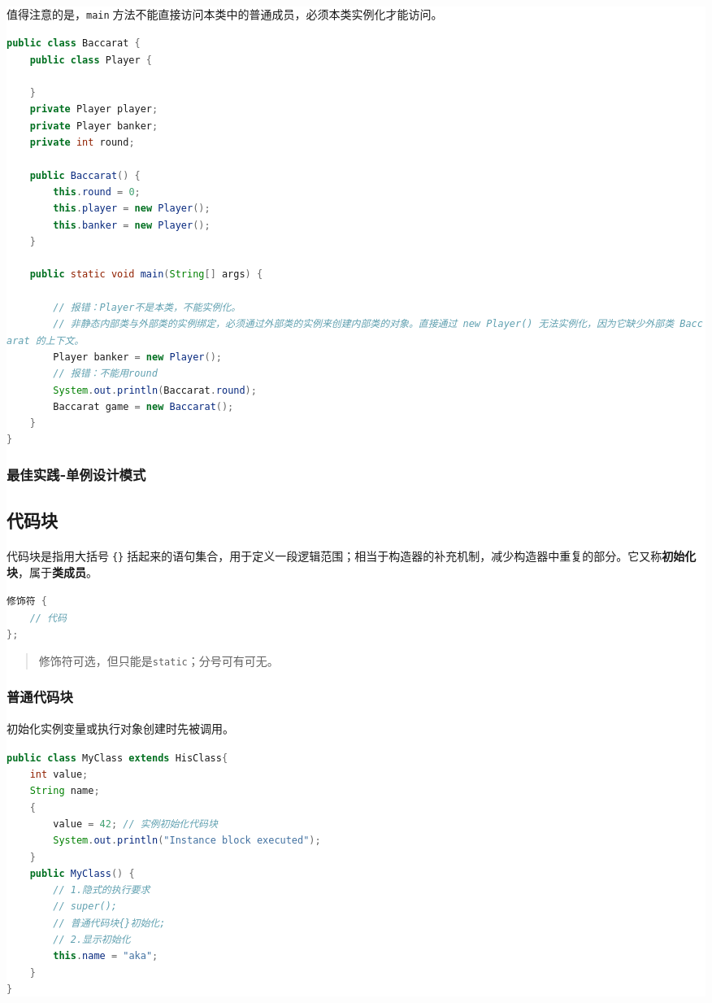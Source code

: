 值得注意的是，`main` 方法不能直接访问本类中的普通成员，必须本类实例化才能访问。

```java
public class Baccarat { 
    public class Player {
        
    }
    private Player player;
    private Player banker;
    private int round;

    public Baccarat() {
        this.round = 0;
        this.player = new Player();
        this.banker = new Player();
    }

    public static void main(String[] args) {

        // 报错：Player不是本类，不能实例化。
        // 非静态内部类与外部类的实例绑定，必须通过外部类的实例来创建内部类的对象。直接通过 new Player() 无法实例化，因为它缺少外部类 Baccarat 的上下文。
        Player banker = new Player();
        // 报错：不能用round
        System.out.println(Baccarat.round);
        Baccarat game = new Baccarat();
    }
}
```

### 最佳实践-单例设计模式





## 代码块

代码块是指用大括号 `{}` 括起来的语句集合，用于定义一段逻辑范围；相当于构造器的补充机制，减少构造器中重复的部分。它又称**初始化块**，属于**类成员**。

```java
修饰符 {
    // 代码
};
```

> 修饰符可选，但只能是`static`；分号可有可无。

### 普通代码块

初始化实例变量或执行对象创建时先被调用。

```java
public class MyClass extends HisClass{
    int value;
    String name;
    {
        value = 42; // 实例初始化代码块
        System.out.println("Instance block executed");
    }
    public MyClass() {
        // 1.隐式的执行要求
        // super();
        // 普通代码块{}初始化;
        // 2.显示初始化
        this.name = "aka";
    }
}
```

